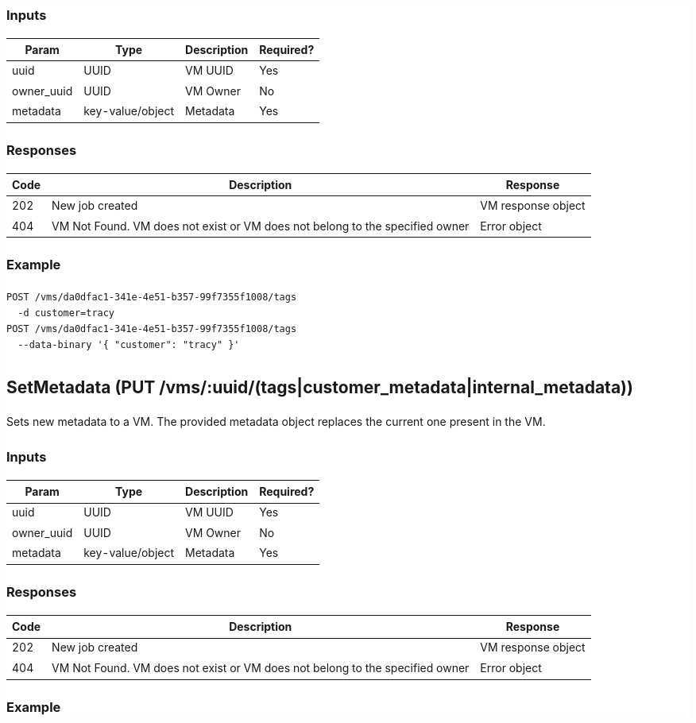 ### Inputs

| Param      | Type             | Description | Required? |
| ---------- | ---------------- | ----------- | --------- |
| uuid       | UUID             | VM UUID     | Yes       |
| owner_uuid | UUID             | VM Owner    | No        |
| metadata   | key-value/object | Metadata    | Yes       |

### Responses

| Code | Description                                                                  | Response           |
| ---- | ---------------------------------------------------------------------------- | ------------------ |
| 202  | New job created                                                              | VM response object |
| 404  | VM Not Found. VM does not exist or VM does not belong to the specified owner | Error object       |

### Example

    POST /vms/da0dfac1-341e-4e51-b357-99f7355f1008/tags
      -d customer=tracy
    POST /vms/da0dfac1-341e-4e51-b357-99f7355f1008/tags
      --data-binary '{ "customer": "tracy" }'


## SetMetadata (PUT /vms/:uuid/(tags|customer_metadata|internal_metadata))

Sets new metadata to a VM. The provided metadata object replaces the current
one present in the VM.

### Inputs

| Param      | Type             | Description | Required? |
| ---------- | ---------------- | ----------- | --------- |
| uuid       | UUID             | VM UUID     | Yes       |
| owner_uuid | UUID             | VM Owner    | No        |
| metadata   | key-value/object | Metadata    | Yes       |

### Responses

| Code | Description                                                                  | Response           |
| ---- | ---------------------------------------------------------------------------- | ------------------ |
| 202  | New job created                                                              | VM response object |
| 404  | VM Not Found. VM does not exist or VM does not belong to the specified owner | Error object       |

### Example

